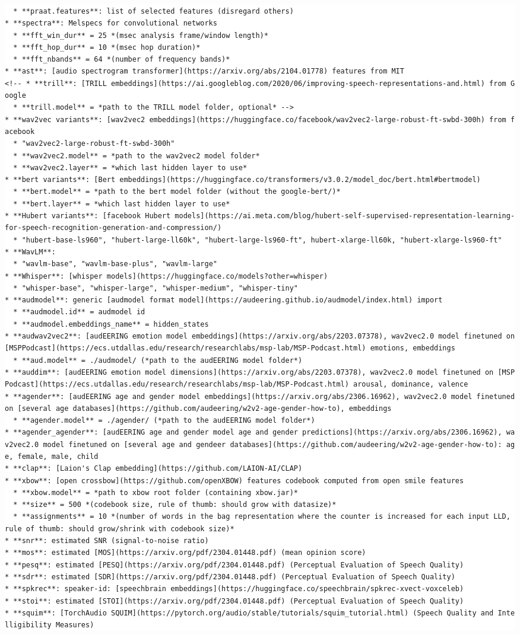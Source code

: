       * **praat.features**: list of selected features (disregard others)
    * **spectra**: Melspecs for convolutional networks
      * **fft_win_dur** = 25 *(msec analysis frame/window length)*
      * **fft_hop_dur** = 10 *(msec hop duration)*
      * **fft_nbands** = 64 *(number of frequency bands)*
    * **ast**: [audio spectrogram transformer](https://arxiv.org/abs/2104.01778) features from MIT
    <!-- * **trill**: [TRILL embeddings](https://ai.googleblog.com/2020/06/improving-speech-representations-and.html) from Google
      * **trill.model** = *path to the TRILL model folder, optional* -->
    * **wav2vec variants**: [wav2vec2 embeddings](https://huggingface.co/facebook/wav2vec2-large-robust-ft-swbd-300h) from facebook
      * "wav2vec2-large-robust-ft-swbd-300h"
      * **wav2vec2.model** = *path to the wav2vec2 model folder*
      * **wav2vec2.layer** = *which last hidden layer to use*
    * **bert variants**: [Bert embeddings](https://huggingface.co/transformers/v3.0.2/model_doc/bert.html#bertmodel)
      * **bert.model** = *path to the bert model folder (without the google-bert/)*
      * **bert.layer** = *which last hidden layer to use*
    * **Hubert variants**: [facebook Hubert models](https://ai.meta.com/blog/hubert-self-supervised-representation-learning-for-speech-recognition-generation-and-compression/)
      * "hubert-base-ls960", "hubert-large-ll60k", "hubert-large-ls960-ft", hubert-xlarge-ll60k, "hubert-xlarge-ls960-ft"
    * **WavLM**:
      * "wavlm-base", "wavlm-base-plus", "wavlm-large"
    * **Whisper**: [whisper models](https://huggingface.co/models?other=whisper)
      * "whisper-base", "whisper-large", "whisper-medium", "whisper-tiny"
    * **audmodel**: generic [audmodel format model](https://audeering.github.io/audmodel/index.html) import
      * **audmodel.id** = audmodel id 
      * **audmodel.embeddings_name** = hidden_states
    * **audwav2vec2**: [audEERING emotion model embeddings](https://arxiv.org/abs/2203.07378), wav2vec2.0 model finetuned on [MSPPodcast](https://ecs.utdallas.edu/research/researchlabs/msp-lab/MSP-Podcast.html) emotions, embeddings
      * **aud.model** = ./audmodel/ (*path to the audEERING model folder*)
    * **auddim**: [audEERING emotion model dimensions](https://arxiv.org/abs/2203.07378), wav2vec2.0 model finetuned on [MSPPodcast](https://ecs.utdallas.edu/research/researchlabs/msp-lab/MSP-Podcast.html) arousal, dominance, valence
    * **agender**: [audEERING age and gender model embeddings](https://arxiv.org/abs/2306.16962), wav2vec2.0 model finetuned on [several age databases](https://github.com/audeering/w2v2-age-gender-how-to), embeddings
      * **agender.model** = ./agender/ (*path to the audEERING model folder*)
    * **agender_agender**: [audEERING age and gender model age and gender predictions](https://arxiv.org/abs/2306.16962), wav2vec2.0 model finetuned on [several age and gendeer databases](https://github.com/audeering/w2v2-age-gender-how-to): age, female, male, child
    * **clap**: [Laion's Clap embedding](https://github.com/LAION-AI/CLAP)
    * **xbow**: [open crossbow](https://github.com/openXBOW) features codebook computed from open smile features
      * **xbow.model** = *path to xbow root folder (containing xbow.jar)*
      * **size** = 500 *(codebook size, rule of thumb: should grow with datasize)*
      * **assignments** = 10 *(number of words in the bag representation where the counter is increased for each input LLD, rule of thumb: should grow/shrink with codebook size)*
    * **snr**: estimated SNR (signal-to-noise ratio)
    * **mos**: estimated [MOS](https://arxiv.org/pdf/2304.01448.pdf) (mean opinion score)
    * **pesq**: estimated [PESQ](https://arxiv.org/pdf/2304.01448.pdf) (Perceptual Evaluation of Speech Quality)
    * **sdr**: estimated [SDR](https://arxiv.org/pdf/2304.01448.pdf) (Perceptual Evaluation of Speech Quality)
    * **spkrec**: speaker-id: [speechbrain embeddings](https://huggingface.co/speechbrain/spkrec-xvect-voxceleb)
    * **stoi**: estimated [STOI](https://arxiv.org/pdf/2304.01448.pdf) (Perceptual Evaluation of Speech Quality)
    * **squim**: [TorchAudio SQUIM](https://pytorch.org/audio/stable/tutorials/squim_tutorial.html) (Speech Quality and Intelligibility Measures)